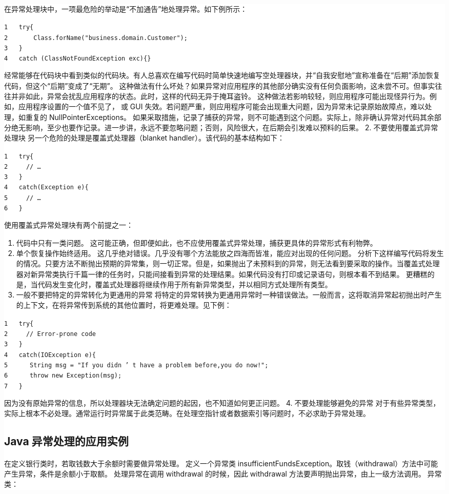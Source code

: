 在异常处理块中，一项最危险的举动是“不加通告”地处理异常。如下例所示：

```
1   try{
2       Class.forName("business.domain.Customer");
3   }
4   catch (ClassNotFoundException exc){}
```

经常能够在代码块中看到类似的代码块。有人总喜欢在编写代码时简单快速地编写空处理器块，并“自我安慰地”宣称准备在“后期”添加恢复代码，但这个“后期”变成了“无期”。
这种做法有什么坏处？如果异常对应用程序的其他部分确实没有任何负面影响，这未尝不可。但事实往往并非如此，异常会扰乱应用程序的状态。此时，这样的代码无异于掩耳盗铃。
这种做法若影响较轻，则应用程序可能出现怪异行为。例如，应用程序设置的一个值不见了， 或 GUI 失效。若问题严重，则应用程序可能会出现重大问题，因为异常未记录原始故障点，难以处理，如重复的 NullPointerExceptions。
如果采取措施，记录了捕获的异常，则不可能遇到这个问题。实际上，除非确认异常对代码其余部分绝无影响，至少也要作记录。进一步讲，永远不要忽略问题；否则，风险很大，在后期会引发难以预料的后果。
2. 不要使用覆盖式异常处理块
另一个危险的处理是覆盖式处理器（blanket handler）。该代码的基本结构如下：

```
1   try{
2     // …
3   }
4   catch(Exception e){
5     // …
6   }
```

使用覆盖式异常处理块有两个前提之一：
1. 代码中只有一类问题。
这可能正确，但即便如此，也不应使用覆盖式异常处理，捕获更具体的异常形式有利物弊。
2. 单个恢复操作始终适用。
这几乎绝对错误。几乎没有哪个方法能放之四海而皆准，能应对出现的任何问题。
分析下这样编写代码将发生的情况。只要方法不断抛出预期的异常集，则一切正常。但是，如果抛出了未预料到的异常，则无法看到要采取的操作。当覆盖式处理器对新异常类执行千篇一律的任务时，只能间接看到异常的处理结果。如果代码没有打印或记录语句，则根本看不到结果。
更糟糕的是，当代码发生变化时，覆盖式处理器将继续作用于所有新异常类型，并以相同方式处理所有类型。
3. 一般不要把特定的异常转化为更通用的异常
将特定的异常转换为更通用异常时一种错误做法。一般而言，这将取消异常起初抛出时产生的上下文，在将异常传到系统的其他位置时，将更难处理。见下例：

```
1   try{
2     // Error-prone code
3   }
4   catch(IOException e){
5      String msg = "If you didn ’ t have a problem before,you do now!";
6      throw new Exception(msg);
7   }
```

因为没有原始异常的信息，所以处理器块无法确定问题的起因，也不知道如何更正问题。
4. 不要处理能够避免的异常
对于有些异常类型，实际上根本不必处理。通常运行时异常属于此类范畴。在处理空指针或者数据索引等问题时，不必求助于异常处理。

## Java 异常处理的应用实例
在定义银行类时，若取钱数大于余额时需要做异常处理。
定义一个异常类 insufficientFundsException。取钱（withdrawal）方法中可能产生异常，条件是余额小于取额。
处理异常在调用 withdrawal 的时候，因此 withdrawal 方法要声明抛出异常，由上一级方法调用。
异常类：
